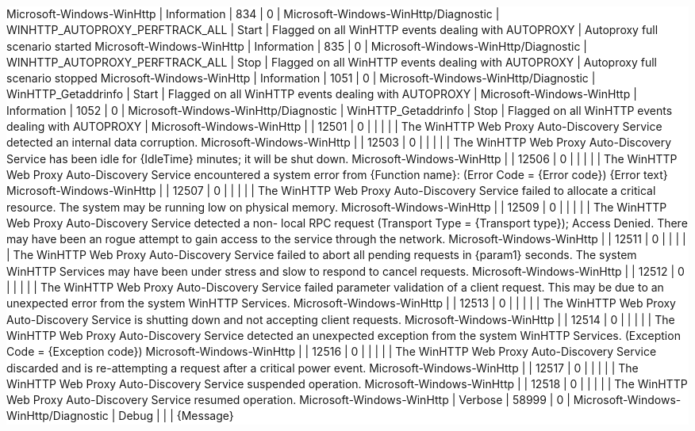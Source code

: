 Microsoft-Windows-WinHttp  |  Information  |  834       |  0        |  Microsoft-Windows-WinHttp/Diagnostic  |  WINHTTP_AUTOPROXY_PERFTRACK_ALL                |  Start   |  Flagged on all WinHTTP events dealing with AUTOPROXY  |  Autoproxy full scenario started
Microsoft-Windows-WinHttp  |  Information  |  835       |  0        |  Microsoft-Windows-WinHttp/Diagnostic  |  WINHTTP_AUTOPROXY_PERFTRACK_ALL                |  Stop    |  Flagged on all WinHTTP events dealing with AUTOPROXY  |  Autoproxy full scenario stopped
Microsoft-Windows-WinHttp  |  Information  |  1051      |  0        |  Microsoft-Windows-WinHttp/Diagnostic  |  WinHTTP_Getaddrinfo                            |  Start   |  Flagged on all WinHTTP events dealing with AUTOPROXY  |
Microsoft-Windows-WinHttp  |  Information  |  1052      |  0        |  Microsoft-Windows-WinHttp/Diagnostic  |  WinHTTP_Getaddrinfo                            |  Stop    |  Flagged on all WinHTTP events dealing with AUTOPROXY  |
Microsoft-Windows-WinHttp  |               |  12501     |  0        |                                        |                                                 |          |                                                        |  The WinHTTP Web Proxy Auto-Discovery Service detected an internal data corruption.
Microsoft-Windows-WinHttp  |               |  12503     |  0        |                                        |                                                 |          |                                                        |  The WinHTTP Web Proxy Auto-Discovery Service has been idle for {IdleTime} minutes; it will be shut down.
Microsoft-Windows-WinHttp  |               |  12506     |  0        |                                        |                                                 |          |                                                        |  The WinHTTP Web Proxy Auto-Discovery Service encountered a system error from {Function name}: (Error Code = {Error code}) {Error text}
Microsoft-Windows-WinHttp  |               |  12507     |  0        |                                        |                                                 |          |                                                        |  The WinHTTP Web Proxy Auto-Discovery Service failed to allocate a critical resource. The system may be running low on physical memory.
Microsoft-Windows-WinHttp  |               |  12509     |  0        |                                        |                                                 |          |                                                        |  The WinHTTP Web Proxy Auto-Discovery Service detected a non- local RPC request (Transport Type = {Transport type}); Access Denied. There may have been an rogue attempt to gain access to the service through the network.
Microsoft-Windows-WinHttp  |               |  12511     |  0        |                                        |                                                 |          |                                                        |  The WinHTTP Web Proxy Auto-Discovery Service failed to abort all pending requests in {param1} seconds.  The system WinHTTP Services may have been under stress and slow to respond to cancel requests.
Microsoft-Windows-WinHttp  |               |  12512     |  0        |                                        |                                                 |          |                                                        |  The WinHTTP Web Proxy Auto-Discovery Service failed parameter validation of a client request.  This may be due to an unexpected error from the system WinHTTP Services.
Microsoft-Windows-WinHttp  |               |  12513     |  0        |                                        |                                                 |          |                                                        |  The WinHTTP Web Proxy Auto-Discovery Service is shutting down and not accepting client requests.
Microsoft-Windows-WinHttp  |               |  12514     |  0        |                                        |                                                 |          |                                                        |  The WinHTTP Web Proxy Auto-Discovery Service detected an unexpected exception from the system WinHTTP Services. (Exception Code = {Exception code})
Microsoft-Windows-WinHttp  |               |  12516     |  0        |                                        |                                                 |          |                                                        |  The WinHTTP Web Proxy Auto-Discovery Service discarded and is re-attempting a request after a critical power event.
Microsoft-Windows-WinHttp  |               |  12517     |  0        |                                        |                                                 |          |                                                        |  The WinHTTP Web Proxy Auto-Discovery Service suspended operation.
Microsoft-Windows-WinHttp  |               |  12518     |  0        |                                        |                                                 |          |                                                        |  The WinHTTP Web Proxy Auto-Discovery Service resumed operation.
Microsoft-Windows-WinHttp  |  Verbose      |  58999     |  0        |  Microsoft-Windows-WinHttp/Diagnostic  |  Debug                                          |          |                                                        |  {Message}